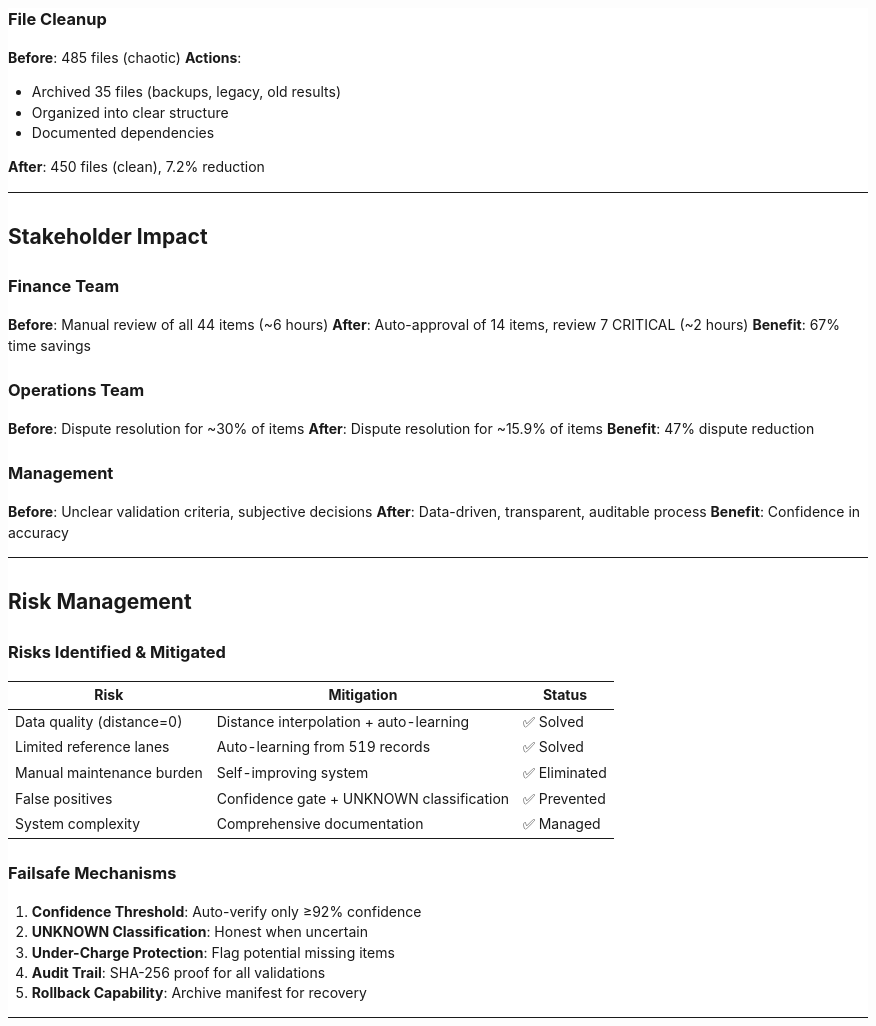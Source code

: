### File Cleanup

**Before**: 485 files (chaotic)
**Actions**:
- Archived 35 files (backups, legacy, old results)
- Organized into clear structure
- Documented dependencies

**After**: 450 files (clean), 7.2% reduction

---

## Stakeholder Impact

### Finance Team
**Before**: Manual review of all 44 items (~6 hours)
**After**: Auto-approval of 14 items, review 7 CRITICAL (~2 hours)
**Benefit**: 67% time savings

### Operations Team
**Before**: Dispute resolution for ~30% of items
**After**: Dispute resolution for ~15.9% of items
**Benefit**: 47% dispute reduction

### Management
**Before**: Unclear validation criteria, subjective decisions
**After**: Data-driven, transparent, auditable process
**Benefit**: Confidence in accuracy

---

## Risk Management

### Risks Identified & Mitigated

| Risk | Mitigation | Status |
|------|------------|--------|
| Data quality (distance=0) | Distance interpolation + auto-learning | ✅ Solved |
| Limited reference lanes | Auto-learning from 519 records | ✅ Solved |
| Manual maintenance burden | Self-improving system | ✅ Eliminated |
| False positives | Confidence gate + UNKNOWN classification | ✅ Prevented |
| System complexity | Comprehensive documentation | ✅ Managed |

### Failsafe Mechanisms

1. **Confidence Threshold**: Auto-verify only ≥92% confidence
2. **UNKNOWN Classification**: Honest when uncertain
3. **Under-Charge Protection**: Flag potential missing items
4. **Audit Trail**: SHA-256 proof for all validations
5. **Rollback Capability**: Archive manifest for recovery

---